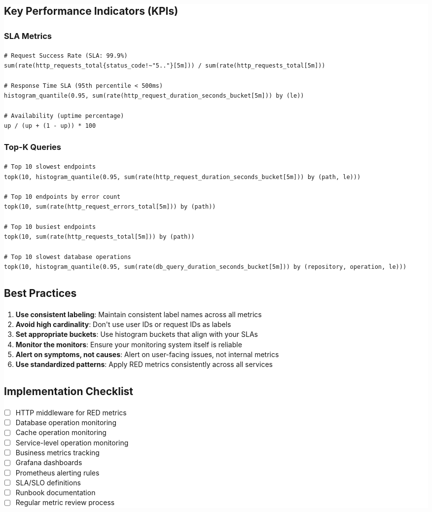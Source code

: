 ## Key Performance Indicators (KPIs)

### SLA Metrics

```promql
# Request Success Rate (SLA: 99.9%)
sum(rate(http_requests_total{status_code!~"5.."}[5m])) / sum(rate(http_requests_total[5m]))

# Response Time SLA (95th percentile < 500ms)
histogram_quantile(0.95, sum(rate(http_request_duration_seconds_bucket[5m])) by (le))

# Availability (uptime percentage)
up / (up + (1 - up)) * 100
```

### Top-K Queries

```promql
# Top 10 slowest endpoints
topk(10, histogram_quantile(0.95, sum(rate(http_request_duration_seconds_bucket[5m])) by (path, le)))

# Top 10 endpoints by error count
topk(10, sum(rate(http_request_errors_total[5m])) by (path))

# Top 10 busiest endpoints
topk(10, sum(rate(http_requests_total[5m])) by (path))

# Top 10 slowest database operations
topk(10, histogram_quantile(0.95, sum(rate(db_query_duration_seconds_bucket[5m])) by (repository, operation, le)))
```

## Best Practices

1. **Use consistent labeling**: Maintain consistent label names across all metrics
2. **Avoid high cardinality**: Don't use user IDs or request IDs as labels
3. **Set appropriate buckets**: Use histogram buckets that align with your SLAs
4. **Monitor the monitors**: Ensure your monitoring system itself is reliable
5. **Alert on symptoms, not causes**: Alert on user-facing issues, not internal metrics
6. **Use standardized patterns**: Apply RED metrics consistently across all services

## Implementation Checklist

- [ ] HTTP middleware for RED metrics
- [ ] Database operation monitoring
- [ ] Cache operation monitoring  
- [ ] Service-level operation monitoring
- [ ] Business metrics tracking
- [ ] Grafana dashboards
- [ ] Prometheus alerting rules
- [ ] SLA/SLO definitions
- [ ] Runbook documentation
- [ ] Regular metric review process
